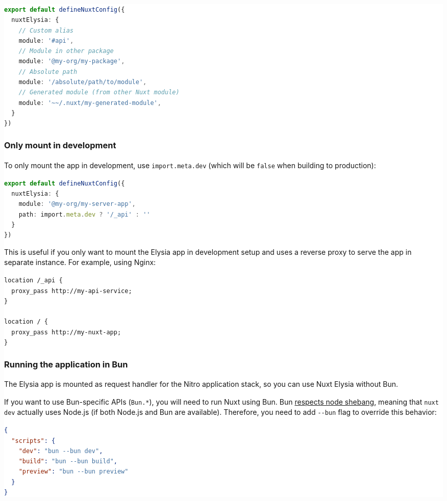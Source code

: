 ```ts
export default defineNuxtConfig({
  nuxtElysia: {
    // Custom alias
    module: '#api',
    // Module in other package
    module: '@my-org/my-package',
    // Absolute path
    module: '/absolute/path/to/module',
    // Generated module (from other Nuxt module)
    module: '~~/.nuxt/my-generated-module',
  }
})
```

### Only mount in development

To only mount the app in development, use `import.meta.dev` (which will be
`false` when building to production):

```ts
export default defineNuxtConfig({
  nuxtElysia: {
    module: '@my-org/my-server-app',
    path: import.meta.dev ? '/_api' : ''
  }
})
```

This is useful if you only want to mount the Elysia app in development setup
and uses a reverse proxy to serve the app in separate instance. For example,
using Nginx:

```
location /_api {
  proxy_pass http://my-api-service;
}

location / {
  proxy_pass http://my-nuxt-app;
}
```

### Running the application in Bun

The Elysia app is mounted as request handler for the Nitro application stack,
so you can use Nuxt Elysia without Bun.

If you want to use Bun-specific APIs (`Bun.*`), you will need to run Nuxt using
Bun. Bun [respects node shebang][bun-bun-flag], meaning that `nuxt dev` actually
uses Node.js (if both Node.js and Bun are available). Therefore, you need to add
`--bun` flag to override this behavior:

```json
{
  "scripts": {
    "dev": "bun --bun dev",
    "build": "bun --bun build",
    "preview": "bun --bun preview"
  }
}
```


[bun-bun-flag]: https://bun.sh/docs/cli/run#bun
[nitro-bun-preset]: https://nitro.build/deploy/runtimes/bun